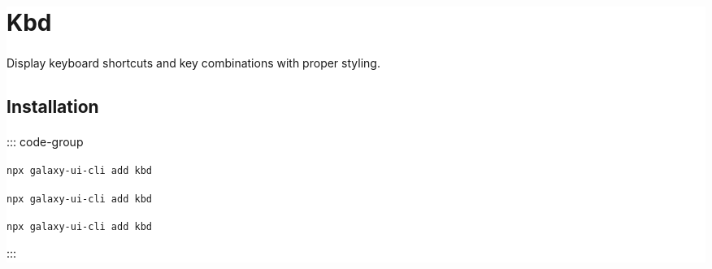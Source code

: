 # Kbd

Display keyboard shortcuts and key combinations with proper styling.

<ComponentPreview name="KbdDemo">
  <template #preview>
    <DemoContainer>
      <KbdDemo />
    </DemoContainer>
  </template>
  <template #code>

::: code-group
```vue [Vue]
<template>
  <div class="flex gap-2">
    <Kbd>Ctrl</Kbd>
    <span>+</span>
    <Kbd>K</Kbd>
  </div>
</template>
```

```tsx [React]
import { Kbd } from '@/components/ui/kbd'
export default function App() {
  return <Kbd>Ctrl</Kbd>
}
```

```typescript [Angular]
@Component({
  template: `<ui-kbd>Ctrl</ui-kbd>`
})
export class DemoComponent {}
```
:::

  </template>
</ComponentPreview>

## Installation

::: code-group
```bash [React]
npx galaxy-ui-cli add kbd
```

```bash [Vue]
npx galaxy-ui-cli add kbd
```

```bash [Angular]
npx galaxy-ui-cli add kbd
```
:::

